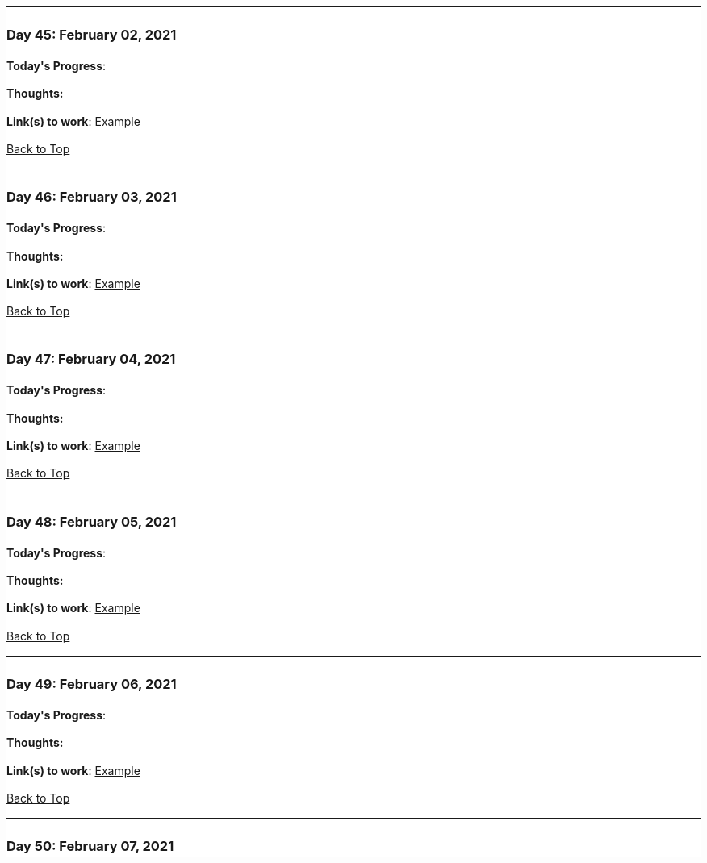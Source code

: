 ----
### Day 45: February 02, 2021

**Today's Progress**:

**Thoughts:**

**Link(s) to work**: [Example](http://www.example.com)

[Back to Top](#150-days-of-code---log)

----
### Day 46: February 03, 2021

**Today's Progress**:

**Thoughts:**

**Link(s) to work**: [Example](http://www.example.com)

[Back to Top](#150-days-of-code---log)

----
### Day 47: February 04, 2021

**Today's Progress**:

**Thoughts:**

**Link(s) to work**: [Example](http://www.example.com)

[Back to Top](#150-days-of-code---log)

----
### Day 48: February 05, 2021

**Today's Progress**:

**Thoughts:**

**Link(s) to work**: [Example](http://www.example.com)

[Back to Top](#150-days-of-code---log)

----
### Day 49: February 06, 2021

**Today's Progress**:

**Thoughts:**

**Link(s) to work**: [Example](http://www.example.com)

[Back to Top](#150-days-of-code---log)

----
### Day 50: February 07, 2021
